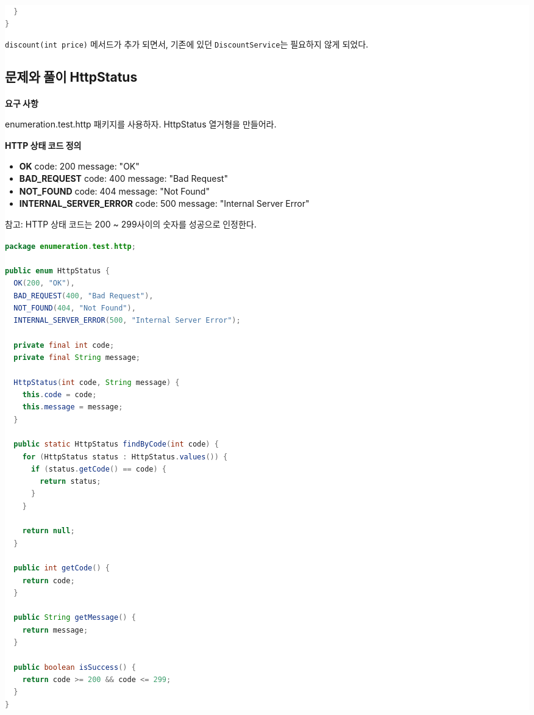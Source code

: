 ```java title="Grade.java"
  }  
}
```

`discount(int price)` 메서드가 추가 되면서, 기존에 있던 `DiscountService`는 필요하지 않게 되었다.

## 문제와 풀이 HttpStatus
**요구 사항**

enumeration.test.http 패키지를 사용하자. 
HttpStatus 열거형을 만들어라.

**HTTP 상태 코드 정의** 

- **OK** 
	code: 200 message: "OK" 
- **BAD_REQUEST** code: 400 message: "Bad Request" 
- **NOT_FOUND** code: 404 message: "Not Found" 
- **INTERNAL_SERVER_ERROR** code: 500 message: "Internal Server Error" 

참고: HTTP 상태 코드는 200 ~ 299사이의 숫자를 성공으로 인정한다.

```java title="HttpStatus.java"
package enumeration.test.http;  
  
public enum HttpStatus {  
  OK(200, "OK"),  
  BAD_REQUEST(400, "Bad Request"),  
  NOT_FOUND(404, "Not Found"),  
  INTERNAL_SERVER_ERROR(500, "Internal Server Error");  
  
  private final int code;  
  private final String message;  
  
  HttpStatus(int code, String message) {  
    this.code = code;  
    this.message = message;  
  }  
  
  public static HttpStatus findByCode(int code) {  
    for (HttpStatus status : HttpStatus.values()) {  
      if (status.getCode() == code) {  
        return status;  
      }  
    }  
  
    return null;  
  }  
  
  public int getCode() {  
    return code;  
  }  
  
  public String getMessage() {  
    return message;  
  }  
  
  public boolean isSuccess() {  
    return code >= 200 && code <= 299;  
  }  
}
```
